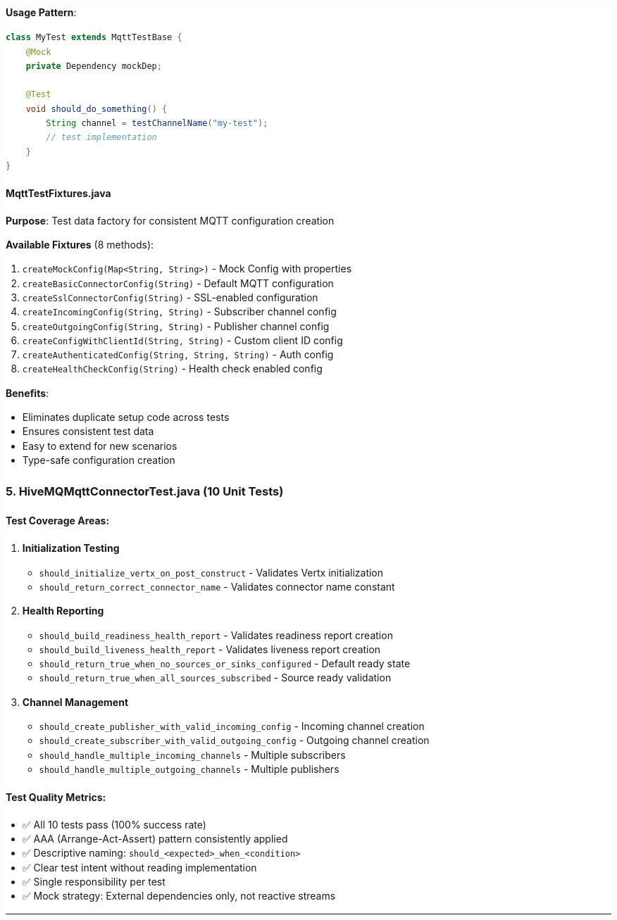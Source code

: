 **Usage Pattern**:
```java
class MyTest extends MqttTestBase {
    @Mock
    private Dependency mockDep;

    @Test
    void should_do_something() {
        String channel = testChannelName("my-test");
        // test implementation
    }
}
```

#### MqttTestFixtures.java
**Purpose**: Test data factory for consistent MQTT configuration creation

**Available Fixtures** (8 methods):
1. `createMockConfig(Map<String, String>)` - Mock Config with properties
2. `createBasicConnectorConfig(String)` - Default MQTT configuration
3. `createSslConnectorConfig(String)` - SSL-enabled configuration
4. `createIncomingConfig(String, String)` - Subscriber channel config
5. `createOutgoingConfig(String, String)` - Publisher channel config
6. `createConfigWithClientId(String, String)` - Custom client ID config
7. `createAuthenticatedConfig(String, String, String)` - Auth config
8. `createHealthCheckConfig(String)` - Health check enabled config

**Benefits**:
- Eliminates duplicate setup code across tests
- Ensures consistent test data
- Easy to extend for new scenarios
- Type-safe configuration creation

### 5. HiveMQMqttConnectorTest.java (10 Unit Tests)

#### Test Coverage Areas:
1. **Initialization Testing**
   - `should_initialize_vertx_on_post_construct` - Validates Vertx initialization
   - `should_return_correct_connector_name` - Validates connector name constant

2. **Health Reporting**
   - `should_build_readiness_health_report` - Validates readiness report creation
   - `should_build_liveness_health_report` - Validates liveness report creation
   - `should_return_true_when_no_sources_or_sinks_configured` - Default ready state
   - `should_return_true_when_all_sources_subscribed` - Source ready validation

3. **Channel Management**
   - `should_create_publisher_with_valid_incoming_config` - Incoming channel creation
   - `should_create_subscriber_with_valid_outgoing_config` - Outgoing channel creation
   - `should_handle_multiple_incoming_channels` - Multiple subscribers
   - `should_handle_multiple_outgoing_channels` - Multiple publishers

#### Test Quality Metrics:
- ✅ All 10 tests pass (100% success rate)
- ✅ AAA (Arrange-Act-Assert) pattern consistently applied
- ✅ Descriptive naming: `should_<expected>_when_<condition>`
- ✅ Clear test intent without reading implementation
- ✅ Single responsibility per test
- ✅ Mock strategy: External dependencies only, not reactive streams

---